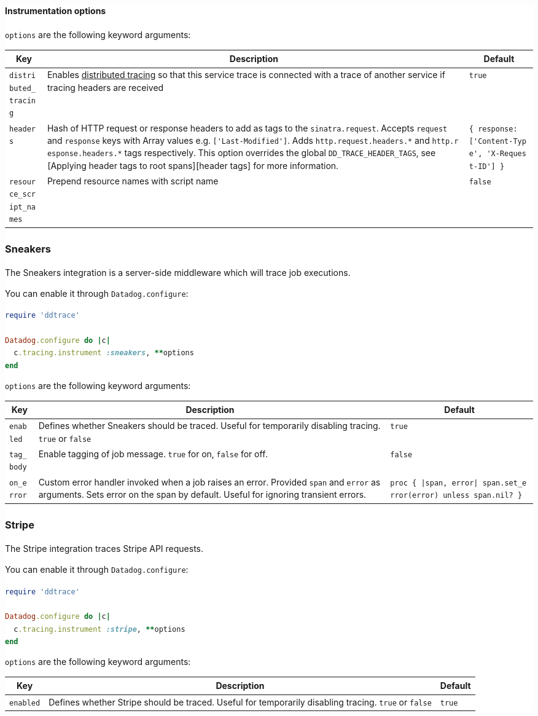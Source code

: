 #### Instrumentation options

`options` are the following keyword arguments:

| Key | Description | Default |
| --- | ----------- | ------- |
| `distributed_tracing` | Enables [distributed tracing](#distributed-tracing) so that this service trace is connected with a trace of another service if tracing headers are received | `true` |
| `headers` | Hash of HTTP request or response headers to add as tags to the `sinatra.request`. Accepts `request` and `response` keys with Array values e.g. `['Last-Modified']`. Adds `http.request.headers.*` and `http.response.headers.*` tags respectively. This option overrides the global `DD_TRACE_HEADER_TAGS`, see [Applying header tags to root spans][header tags] for more information. | `{ response: ['Content-Type', 'X-Request-ID'] }` |
| `resource_script_names` | Prepend resource names with script name | `false` |

### Sneakers

The Sneakers integration is a server-side middleware which will trace job executions.

You can enable it through `Datadog.configure`:

```ruby
require 'ddtrace'

Datadog.configure do |c|
  c.tracing.instrument :sneakers, **options
end
```

`options` are the following keyword arguments:

| Key | Description | Default |
| --- | ----------- | ------- |
| `enabled` | Defines whether Sneakers should be traced. Useful for temporarily disabling tracing. `true` or `false` | `true` |
| `tag_body` | Enable tagging of job message. `true` for on, `false` for off. | `false` |
| `on_error` | Custom error handler invoked when a job raises an error. Provided `span` and `error` as arguments. Sets error on the span by default. Useful for ignoring transient errors. | `proc { \|span, error\| span.set_error(error) unless span.nil? }` |

### Stripe

The Stripe integration traces Stripe API requests.

You can enable it through `Datadog.configure`:

```ruby
require 'ddtrace'

Datadog.configure do |c|
  c.tracing.instrument :stripe, **options
end
```

`options` are the following keyword arguments:

| Key | Description | Default |
| --- | ----------- | ------- |
| `enabled` | Defines whether Stripe should be traced. Useful for temporarily disabling tracing. `true` or `false` | `true` |


[setup docs]: https://docs.datadoghq.com/tracing/
[development docs]: https://github.com/DataDog/dd-trace-rb/blob/master/README.md#development
[visualization docs]: https://docs.datadoghq.com/tracing/glossary/
[contribution docs]: https://github.com/DataDog/dd-trace-rb/blob/master/CONTRIBUTING.md
[development docs]: https://github.com/DataDog/dd-trace-rb/blob/master/docs/DevelopmentGuide.md
[yard docs]: https://www.rubydoc.info/gems/ddtrace/